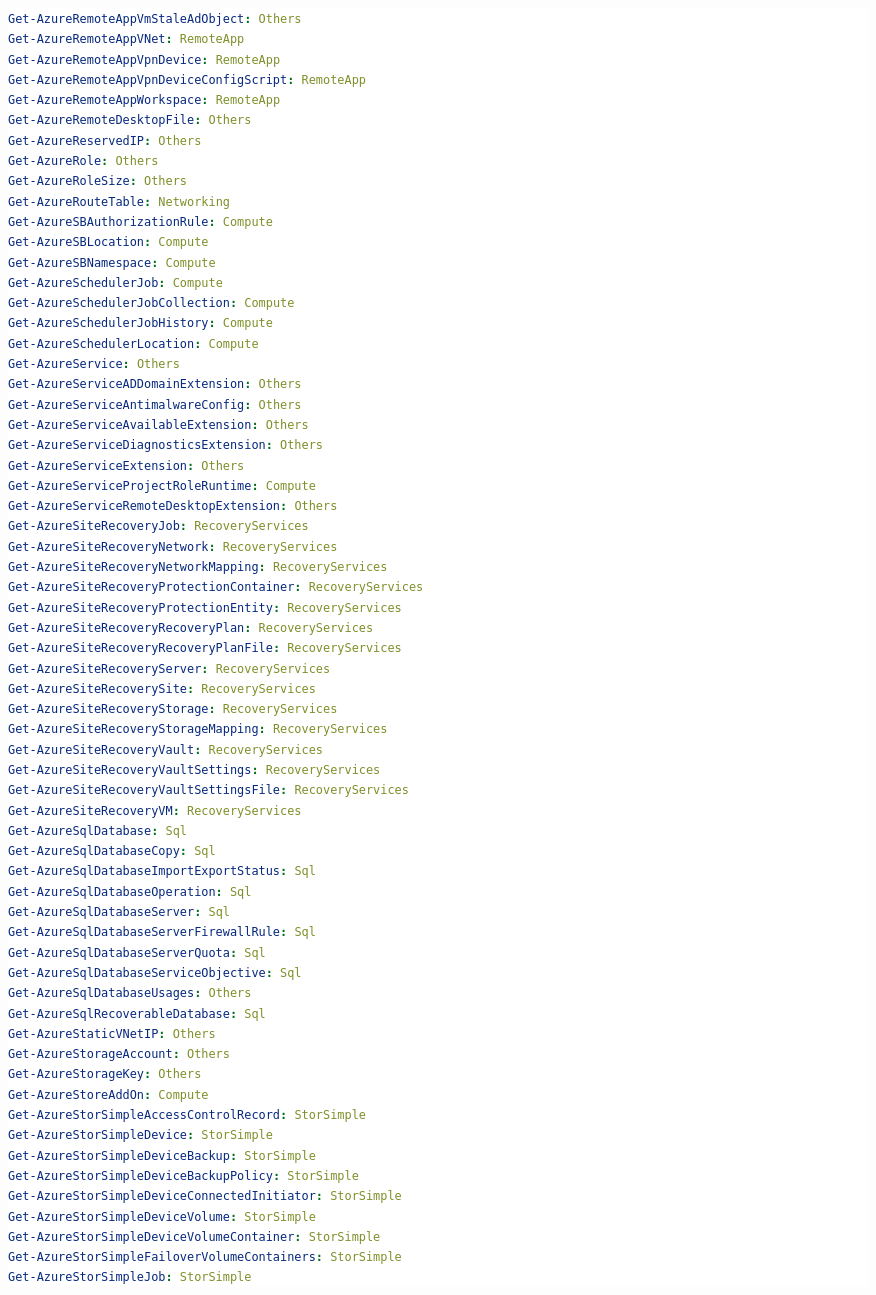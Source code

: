 ```yaml
Get-AzureRemoteAppVmStaleAdObject: Others
Get-AzureRemoteAppVNet: RemoteApp
Get-AzureRemoteAppVpnDevice: RemoteApp
Get-AzureRemoteAppVpnDeviceConfigScript: RemoteApp
Get-AzureRemoteAppWorkspace: RemoteApp
Get-AzureRemoteDesktopFile: Others
Get-AzureReservedIP: Others
Get-AzureRole: Others
Get-AzureRoleSize: Others
Get-AzureRouteTable: Networking
Get-AzureSBAuthorizationRule: Compute
Get-AzureSBLocation: Compute
Get-AzureSBNamespace: Compute
Get-AzureSchedulerJob: Compute
Get-AzureSchedulerJobCollection: Compute
Get-AzureSchedulerJobHistory: Compute
Get-AzureSchedulerLocation: Compute
Get-AzureService: Others
Get-AzureServiceADDomainExtension: Others
Get-AzureServiceAntimalwareConfig: Others
Get-AzureServiceAvailableExtension: Others
Get-AzureServiceDiagnosticsExtension: Others
Get-AzureServiceExtension: Others
Get-AzureServiceProjectRoleRuntime: Compute
Get-AzureServiceRemoteDesktopExtension: Others
Get-AzureSiteRecoveryJob: RecoveryServices
Get-AzureSiteRecoveryNetwork: RecoveryServices
Get-AzureSiteRecoveryNetworkMapping: RecoveryServices
Get-AzureSiteRecoveryProtectionContainer: RecoveryServices
Get-AzureSiteRecoveryProtectionEntity: RecoveryServices
Get-AzureSiteRecoveryRecoveryPlan: RecoveryServices
Get-AzureSiteRecoveryRecoveryPlanFile: RecoveryServices
Get-AzureSiteRecoveryServer: RecoveryServices
Get-AzureSiteRecoverySite: RecoveryServices
Get-AzureSiteRecoveryStorage: RecoveryServices
Get-AzureSiteRecoveryStorageMapping: RecoveryServices
Get-AzureSiteRecoveryVault: RecoveryServices
Get-AzureSiteRecoveryVaultSettings: RecoveryServices
Get-AzureSiteRecoveryVaultSettingsFile: RecoveryServices
Get-AzureSiteRecoveryVM: RecoveryServices
Get-AzureSqlDatabase: Sql
Get-AzureSqlDatabaseCopy: Sql
Get-AzureSqlDatabaseImportExportStatus: Sql
Get-AzureSqlDatabaseOperation: Sql
Get-AzureSqlDatabaseServer: Sql
Get-AzureSqlDatabaseServerFirewallRule: Sql
Get-AzureSqlDatabaseServerQuota: Sql
Get-AzureSqlDatabaseServiceObjective: Sql
Get-AzureSqlDatabaseUsages: Others
Get-AzureSqlRecoverableDatabase: Sql
Get-AzureStaticVNetIP: Others
Get-AzureStorageAccount: Others
Get-AzureStorageKey: Others
Get-AzureStoreAddOn: Compute
Get-AzureStorSimpleAccessControlRecord: StorSimple
Get-AzureStorSimpleDevice: StorSimple
Get-AzureStorSimpleDeviceBackup: StorSimple
Get-AzureStorSimpleDeviceBackupPolicy: StorSimple
Get-AzureStorSimpleDeviceConnectedInitiator: StorSimple
Get-AzureStorSimpleDeviceVolume: StorSimple
Get-AzureStorSimpleDeviceVolumeContainer: StorSimple
Get-AzureStorSimpleFailoverVolumeContainers: StorSimple
Get-AzureStorSimpleJob: StorSimple
```
